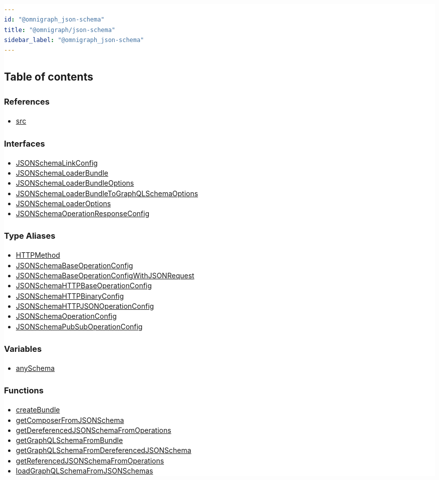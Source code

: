 ```yaml
---
id: "@omnigraph_json-schema"
title: "@omnigraph/json-schema"
sidebar_label: "@omnigraph_json-schema"
---
```


## Table of contents

### References

- [src](loaders_json_schema_src#src)

### Interfaces

- [JSONSchemaLinkConfig](/docs/api/interfaces/loaders_json_schema_src.JSONSchemaLinkConfig)
- [JSONSchemaLoaderBundle](/docs/api/interfaces/loaders_json_schema_src.JSONSchemaLoaderBundle)
- [JSONSchemaLoaderBundleOptions](/docs/api/interfaces/loaders_json_schema_src.JSONSchemaLoaderBundleOptions)
- [JSONSchemaLoaderBundleToGraphQLSchemaOptions](/docs/api/interfaces/loaders_json_schema_src.JSONSchemaLoaderBundleToGraphQLSchemaOptions)
- [JSONSchemaLoaderOptions](/docs/api/interfaces/loaders_json_schema_src.JSONSchemaLoaderOptions)
- [JSONSchemaOperationResponseConfig](/docs/api/interfaces/loaders_json_schema_src.JSONSchemaOperationResponseConfig)

### Type Aliases

- [HTTPMethod](loaders_json_schema_src#httpmethod)
- [JSONSchemaBaseOperationConfig](loaders_json_schema_src#jsonschemabaseoperationconfig)
- [JSONSchemaBaseOperationConfigWithJSONRequest](loaders_json_schema_src#jsonschemabaseoperationconfigwithjsonrequest)
- [JSONSchemaHTTPBaseOperationConfig](loaders_json_schema_src#jsonschemahttpbaseoperationconfig)
- [JSONSchemaHTTPBinaryConfig](loaders_json_schema_src#jsonschemahttpbinaryconfig)
- [JSONSchemaHTTPJSONOperationConfig](loaders_json_schema_src#jsonschemahttpjsonoperationconfig)
- [JSONSchemaOperationConfig](loaders_json_schema_src#jsonschemaoperationconfig)
- [JSONSchemaPubSubOperationConfig](loaders_json_schema_src#jsonschemapubsuboperationconfig)

### Variables

- [anySchema](loaders_json_schema_src#anyschema)

### Functions

- [createBundle](loaders_json_schema_src#createbundle)
- [getComposerFromJSONSchema](loaders_json_schema_src#getcomposerfromjsonschema)
- [getDereferencedJSONSchemaFromOperations](loaders_json_schema_src#getdereferencedjsonschemafromoperations)
- [getGraphQLSchemaFromBundle](loaders_json_schema_src#getgraphqlschemafrombundle)
- [getGraphQLSchemaFromDereferencedJSONSchema](loaders_json_schema_src#getgraphqlschemafromdereferencedjsonschema)
- [getReferencedJSONSchemaFromOperations](loaders_json_schema_src#getreferencedjsonschemafromoperations)
- [loadGraphQLSchemaFromJSONSchemas](loaders_json_schema_src#loadgraphqlschemafromjsonschemas)
